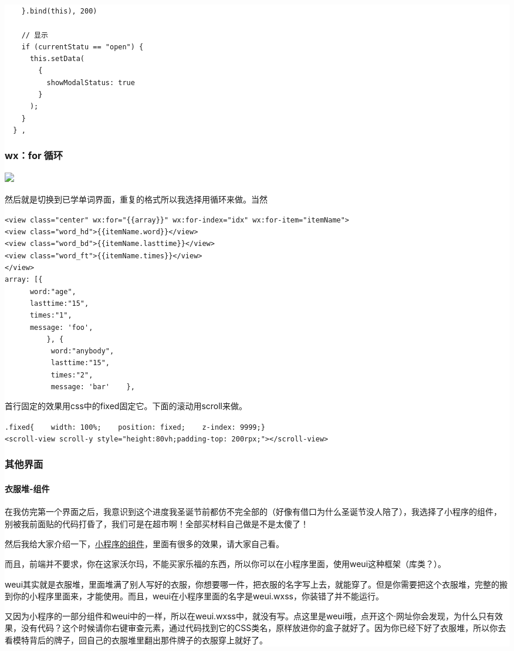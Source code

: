 ```
    }.bind(this), 200) 
     
    // 显示  
    if (currentStatu == "open") { 
      this.setData( 
        { 
          showModalStatus: true 
        } 
      );  
    } 
  } ,
```
### **wx：for 循环**
![](readme.img/)

然后就是切换到已学单词界面，重复的格式所以我选择用循环来做。当然

```
<view class="center" wx:for="{{array}}" wx:for-index="idx" wx:for-item="itemName">    
<view class="word_hd">{{itemName.word}}</view>    
<view class="word_bd">{{itemName.lasttime}}</view>    
<view class="word_ft">{{itemName.times}}</view>  
</view>
array: [{
      word:"age",
      lasttime:"15",
      times:"1",
      message: 'foo',
          }, {     
           word:"anybody",      
           lasttime:"15",
           times:"2",      
           message: 'bar'    },
```
首行固定的效果用css中的fixed固定它。下面的滚动用scroll来做。

```
.fixed{    width: 100%;    position: fixed;    z-index: 9999;}
<scroll-view scroll-y style="height:80vh;padding-top: 200rpx;"></scroll-view>
```
### 其他界面
#### 衣服堆-组件
在我仿完第一个界面之后，我意识到这个进度我圣诞节前都仿不完全部的（好像有借口为什么圣诞节没人陪了），我选择了小程序的组件，别被我前面贴的代码打昏了，我们可是在超市啊！全部买材料自己做是不是太傻了！

然后我给大家介绍一下，[小程序的组件][17]，里面有很多的效果，请大家自己看。

而且，前端并不要求，你在这家沃尔玛，不能买家乐福的东西，所以你可以在小程序里面，使用weui这种框架（库类？）。

weui其实就是衣服堆，里面堆满了别人写好的衣服，你想要哪一件，把衣服的名字写上去，就能穿了。但是你需要把这个衣服堆，完整的搬到你的小程序里面来，才能使用。而且，weui在小程序里面的名字是weui.wxss，你装错了并不能运行。

又因为小程序的一部分组件和weui中的一样，所以在weui.wxss中，就没有写。点这里是weui哦，点开这个·网址你会发现，为什么只有效果，没有代码？这个时候请你右键审查元素，通过代码找到它的CSS类名，原样放进你的盒子就好了。因为你已经下好了衣服堆，所以你去看模特背后的牌子，回自己的衣服堆里翻出那件牌子的衣服穿上就好了。


  [1]: /img/bV0hzE
  [2]: /img/bV0hzR
  [3]: /img/bV0hzQ
  [4]: /img/bV0hz6
  [5]: /img/bV0hz7
  [6]: https://jingyan.baidu.com/article/642c9d3411f0cd644a46f7e8.html
  [7]: https://jingyan.baidu.com/article/642c9d3411f0cd644a46f7e8.html
  [8]: /img/bV0hCm
  [9]: http://www.w3school.com.cn/
  [10]: https://juejin.im/entry/5a139a7a51882503dc5353b2
  [11]: http://www.ruanyifeng.com/blog/2015/07/flex-grammar.html
  [12]: http://getmarkman.com/
  [13]: http://www.qiuziti.com/
  [14]: http://www.iconfont.cn/
  [15]: /img/bV0hJN
  [16]: /img/bV0hL5
  [17]: https://www.w3cschool.cn/weixinapp/itz51q8o.html
  [18]: /img/bV0hNU
  [19]: /img/bV0hN1
  [20]: /img/bV0hN7
  [21]: /img/bV0hOf
  [22]: https://juejin.im/user/59fc41d96fb9a044fb071d9d
  [23]: https://juejin.im/user/59fb3083f265da4318761784
  [24]: https://github.com/ZhuRon/mylessonData
